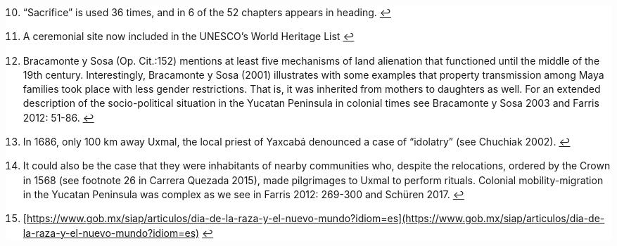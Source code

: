 10.  “Sacrifice” is used 36 times, and in 6 of the 52 chapters appears in heading. [↩](#fnref:10)
    
11.  A ceremonial site now included in the UNESCO’s World Heritage List [↩](#fnref:11)
    
12.  Bracamonte y Sosa (Op. Cit.:152) mentions at least five mechanisms of land alienation that functioned until the middle of the 19th century. Interestingly, Bracamonte y Sosa (2001) illustrates with some examples that property transmission among Maya families took place with less gender restrictions. That is, it was inherited from mothers to daughters as well. For an extended description of the socio-political situation in the Yucatan Peninsula in colonial times see Bracamonte y Sosa 2003 and Farris 2012: 51-86. [↩](#fnref:12)
    
13.  In 1686, only 100 km away Uxmal, the local priest of Yaxcabá denounced a case of “idolatry” (see Chuchiak 2002). [↩](#fnref:13)
    
14.  It could also be the case that they were inhabitants of nearby communities who, despite the relocations, ordered by the Crown in 1568 (see footnote 26 in Carrera Quezada 2015), made pilgrimages to Uxmal to perform rituals. Colonial mobility-migration in the Yucatan Peninsula was complex as we see in Farris 2012: 269-300 and Schüren 2017. [↩](#fnref:14)
    
15.  [https://www.gob.mx/siap/articulos/dia-de-la-raza-y-el-nuevo-mundo?idiom=es](https://www.gob.mx/siap/articulos/dia-de-la-raza-y-el-nuevo-mundo?idiom=es) [↩](#fnref:15)
